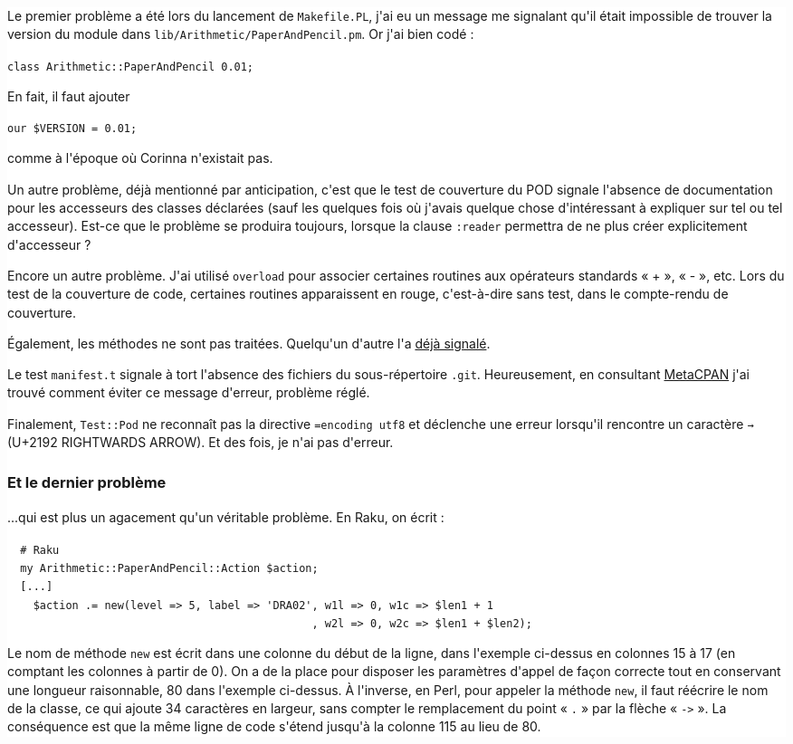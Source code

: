 Le premier problème a été lors  du lancement de `Makefile.PL`, j'ai eu
un message me  signalant qu'il était impossible de  trouver la version
du module dans `lib/Arithmetic/PaperAndPencil.pm`. Or j'ai bien codé :

```
class Arithmetic::PaperAndPencil 0.01;
```

En fait, il faut ajouter

```
our $VERSION = 0.01;
```

comme à l'époque où Corinna n'existait pas.

Un autre problème, déjà mentionné  par anticipation, c'est que le test
de  couverture du  POD  signale l'absence  de  documentation pour  les
accesseurs des  classes déclarées (sauf  les quelques fois  où j'avais
quelque chose  d'intéressant à  expliquer sur  tel ou  tel accesseur).
Est-ce  que  le  problème  se produira  toujours,  lorsque  la  clause
`:reader` permettra de ne plus créer explicitement d'accesseur ?

Encore  un  autre  problème.  J'ai utilisé  `overload`  pour  associer
certaines routines aux opérateurs standards « + », « - », etc. Lors du
test  de la  couverture de  code, certaines  routines apparaissent  en
rouge, c'est-à-dire sans test, dans le compte-rendu de couverture.

Également, les  méthodes ne sont  pas traitées. Quelqu'un  d'autre l'a
[déjà signalé](https://github.com/pjcj/Devel--Cover/issues/330).

Le  test  `manifest.t`  signale  à  tort  l'absence  des  fichiers  du
sous-répertoire `.git`. Heureusement, en consultant
[MetaCPAN](https://metacpan.org/pod/Test::CheckManifest)
j'ai trouvé comment éviter ce message d'erreur, problème réglé.

Finalement, `Test::Pod` ne reconnaît pas la directive `=encoding utf8`
et déclenche une  erreur lorsqu'il rencontre un  caractère `→` (U+2192
RIGHTWARDS ARROW). Et des fois, je n'ai pas d'erreur.

### Et le dernier problème

...qui est plus un agacement qu'un véritable problème. En Raku, on écrit :

```
  # Raku
  my Arithmetic::PaperAndPencil::Action $action;
  [...]
    $action .= new(level => 5, label => 'DRA02', w1l => 0, w1c => $len1 + 1
                                               , w2l => 0, w2c => $len1 + $len2);
```

Le nom  de méthode  `new` est écrit  dans une colonne  du début  de la
ligne, dans l'exemple  ci-dessus en colonnes 15 à 17  (en comptant les
colonnes à partir de 0). On a de la place pour disposer les paramètres
d'appel de façon correcte tout en conservant une longueur raisonnable,
80 dans  l'exemple ci-dessus.  À l'inverse, en  Perl, pour  appeler la
méthode `new`, il faut réécrire le nom  de la classe, ce qui ajoute 34
caractères en largeur,  sans compter le remplacement  du point « `.` »
par la flèche  « `->` ». La conséquence est que la  même ligne de code
s'étend jusqu'à la colonne 115 au lieu de 80.
